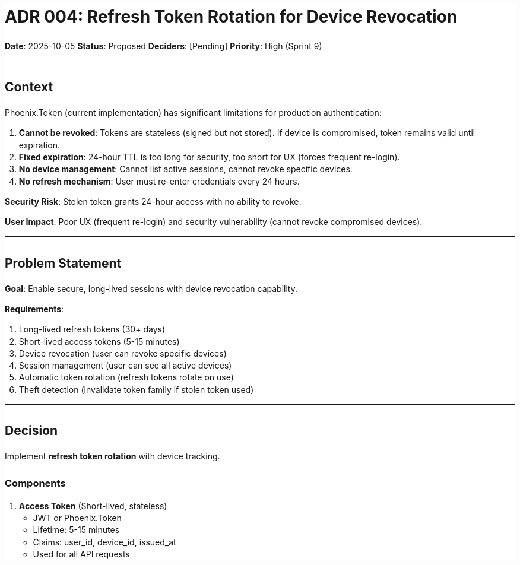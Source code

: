 # ADR 004: Refresh Token Rotation for Device Revocation

**Date**: 2025-10-05
**Status**: Proposed
**Deciders**: [Pending]
**Priority**: High (Sprint 9)

---

## Context

Phoenix.Token (current implementation) has significant limitations for production authentication:

1. **Cannot be revoked**: Tokens are stateless (signed but not stored). If device is compromised, token remains valid until expiration.
2. **Fixed expiration**: 24-hour TTL is too long for security, too short for UX (forces frequent re-login).
3. **No device management**: Cannot list active sessions, cannot revoke specific devices.
4. **No refresh mechanism**: User must re-enter credentials every 24 hours.

**Security Risk**: Stolen token grants 24-hour access with no ability to revoke.

**User Impact**: Poor UX (frequent re-login) and security vulnerability (cannot revoke compromised devices).

---

## Problem Statement

**Goal**: Enable secure, long-lived sessions with device revocation capability.

**Requirements**:
1. Long-lived refresh tokens (30+ days)
2. Short-lived access tokens (5-15 minutes)
3. Device revocation (user can revoke specific devices)
4. Session management (user can see all active devices)
5. Automatic token rotation (refresh tokens rotate on use)
6. Theft detection (invalidate token family if stolen token used)

---

## Decision

Implement **refresh token rotation** with device tracking.

### Components

1. **Access Token** (Short-lived, stateless)
   - JWT or Phoenix.Token
   - Lifetime: 5-15 minutes
   - Claims: user_id, device_id, issued_at
   - Used for all API requests
